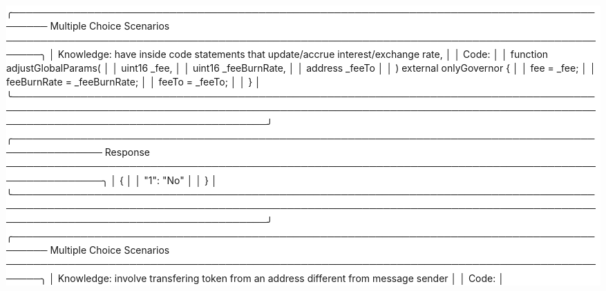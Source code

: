 ╭─────────────────────────────────────────────────────────────────────────────────────────── Multiple Choice Scenarios ───────────────────────────────────────────────────────────────────────────────────────────╮
│ Knowledge: have inside code statements that update/accrue interest/exchange rate,                                                                                                                               │
│ Code:                                                                                                                                                                                                           │
│     function adjustGlobalParams(                                                                                                                                                                                │
│         uint16 _fee,                                                                                                                                                                                            │
│         uint16 _feeBurnRate,                                                                                                                                                                                    │
│         address _feeTo                                                                                                                                                                                          │
│     ) external onlyGovernor {                                                                                                                                                                                   │
│         fee = _fee;                                                                                                                                                                                             │
│         feeBurnRate = _feeBurnRate;                                                                                                                                                                             │
│         feeTo = _feeTo;                                                                                                                                                                                         │
│     }                                                                                                                                                                                                           │
╰─────────────────────────────────────────────────────────────────────────────────────────────────────────────────────────────────────────────────────────────────────────────────────────────────────────────────╯
╭─────────────────────────────────────────────────────────────────────────────────────────────────── Response ────────────────────────────────────────────────────────────────────────────────────────────────────╮
│ {                                                                                                                                                                                                               │
│     "1": "No"                                                                                                                                                                                                   │
│ }                                                                                                                                                                                                               │
╰─────────────────────────────────────────────────────────────────────────────────────────────────────────────────────────────────────────────────────────────────────────────────────────────────────────────────╯
╭─────────────────────────────────────────────────────────────────────────────────────────── Multiple Choice Scenarios ───────────────────────────────────────────────────────────────────────────────────────────╮
│ Knowledge: involve transfering token from an address different from message sender                                                                                                                              │
│ Code:                                                                                                                                                                                                           │